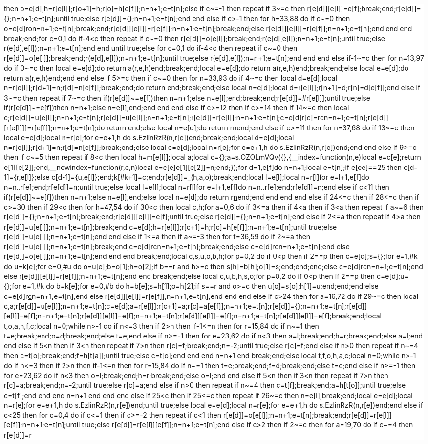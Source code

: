 then o=e[d];h=r[e[l]];r[o+1]=h;r[o]=h[e[f]];n=n+1;e=t[n];else if c~=-1 then repeat if 3~=c then r[e[d]][e[l]]=e[f];break;end;r[e[d]]={};n=n+1;e=t[n];until true;else r[e[d]]={};n=n+1;e=t[n];end end else if c>-1 then for h=33,88 do if c~=0 then o=e[d]r[o](a(r,o+1,e[l]))n=n+1;e=t[n];break;end;r[e[d]][e[l]]=r[e[f]];n=n+1;e=t[n];break;end;else r[e[d]][e[l]]=r[e[f]];n=n+1;e=t[n];end end end break;end;for c=0,1 do if-4<c then repeat if c~=0 then r[e[d]]=o[e[l]];break;end;r(e[d],e[l]);n=n+1;e=t[n];until true;else r(e[d],e[l]);n=n+1;e=t[n];end end until true;else for c=0,1 do if-4<c then repeat if c~=0 then r[e[d]]=o[e[l]];break;end;r(e[d],e[l]);n=n+1;e=t[n];until true;else r(e[d],e[l]);n=n+1;e=t[n];end end end else if-1~=c then for n=13,97 do if 0~=c then local e=e[d];do return a(r,e,h)end;break;end;local e=e[d];do return a(r,e,h)end;break;end;else local e=e[d];do return a(r,e,h)end;end end else if 5>=c then if c~=0 then for n=33,93 do if 4~=c then local d=e[d];local n=r[e[l]];r[d+1]=n;r[d]=n[e[f]];break;end;do return end;break;end;else local n=e[d];local d=r[e[l]];r[n+1]=d;r[n]=d[e[f]];end else if 3~=c then repeat if 7~=c then if(r[e[d]]~=e[f])then n=n+1;else n=e[l];end;break;end;r[e[d]]=#r[e[l]];until true;else if(r[e[d]]~=e[f])then n=n+1;else n=e[l];end;end end end else if c>=12 then if c>=14 then if 14~=c then local c;r[e[d]]=u[e[l]];n=n+1;e=t[n];r[e[d]]=u[e[l]];n=n+1;e=t[n];r[e[d]]=r[e[l]];n=n+1;e=t[n];c=e[d]r[c]=r[c](r[c+1])n=n+1;e=t[n];r[e[d]][r[e[l]]]=r[e[f]];n=n+1;e=t[n];do return end;else local n=e[d];do return r[n](a(r,n+1,e[l]))end;end else if c>=11 then for n=37,68 do if 13~=c then local e=e[d];local n=r[e];for e=e+1,h do s.EzlinRzR(n,r[e])end;break;end;local d=e[d];local n=r[e[l]];r[d+1]=n;r[d]=n[e[f]];break;end;else local e=e[d];local n=r[e];for e=e+1,h do s.EzlinRzR(n,r[e])end;end end else if 9>=c then if c~=5 then repeat if 8<c then local h=m[e[l]];local a;local c={};a=s.OZOLmVQv({},{__index=function(n,e)local e=c[e];return e[1][e[2]];end,__newindex=function(r,e,n)local e=c[e]e[1][e[2]]=n;end;});for d=1,e[f]do n=n+1;local e=t[n];if e[ee]==25 then c[d-1]={r,e[l]};else c[d-1]={u,e[l]};end;k[#k+1]=c;end;r[e[d]]=_(h,a,o);break;end;local l=e[l];local n=r[l]for e=l+1,e[f]do n=n..r[e];end;r[e[d]]=n;until true;else local l=e[l];local n=r[l]for e=l+1,e[f]do n=n..r[e];end;r[e[d]]=n;end else if c<11 then if(r[e[d]]~=e[f])then n=n+1;else n=e[l];end;else local n=e[d];do return r[n](a(r,n+1,e[l]))end;end end end end else if 24<=c then if 28<=c then if c>=30 then if 29<c then for h=47,54 do if 30<c then local c,h;for a=0,6 do if 3<=a then if 4<a then if 3<a then repeat if a~=6 then r[e[d]]={};n=n+1;e=t[n];break;end;r[e[d]][e[l]]=e[f];until true;else r[e[d]]={};n=n+1;e=t[n];end else if 2<=a then repeat if 4>a then r[e[d]]=u[e[l]];n=n+1;e=t[n];break;end;c=e[d];h=r[e[l]];r[c+1]=h;r[c]=h[e[f]];n=n+1;e=t[n];until true;else r[e[d]]=u[e[l]];n=n+1;e=t[n];end end else if 1<=a then if a~=-3 then for f=36,59 do if 2~=a then r[e[d]]=u[e[l]];n=n+1;e=t[n];break;end;c=e[d]r[c](r[c+1])n=n+1;e=t[n];break;end;else c=e[d]r[c](r[c+1])n=n+1;e=t[n];end else r[e[d]]=o[e[l]];n=n+1;e=t[n];end end end break;end;local c,s,u,o,b,h;for p=0,2 do if 0<p then if 2==p then c=e[d];s={};for e=1,#k do u=k[e];for e=0,#u do o=u[e];b=o[1];h=o[2];if b==r and h>=c then s[h]=b[h];o[1]=s;end;end;end;else c=e[d]r[c](a(r,c+1,e[l]))n=n+1;e=t[n];end else r[e[d]][e[l]]=r[e[f]];n=n+1;e=t[n];end end break;end;else local c,u,b,h,s,o;for p=0,2 do if 0<p then if 2==p then c=e[d];u={};for e=1,#k do b=k[e];for e=0,#b do h=b[e];s=h[1];o=h[2];if s==r and o>=c then u[o]=s[o];h[1]=u;end;end;end;else c=e[d]r[c](a(r,c+1,e[l]))n=n+1;e=t[n];end else r[e[d]][e[l]]=r[e[f]];n=n+1;e=t[n];end end end else if c>24 then for a=16,72 do if 29~=c then local c,a;r[e[d]]=u[e[l]];n=n+1;e=t[n];c=e[d];a=r[e[l]];r[c+1]=a;r[c]=a[e[f]];n=n+1;e=t[n];r[e[d]]={};n=n+1;e=t[n];r[e[d]][e[l]]=e[f];n=n+1;e=t[n];r[e[d]][e[l]]=e[f];n=n+1;e=t[n];r[e[d]][e[l]]=e[f];n=n+1;e=t[n];r[e[d]][e[l]]=e[f];break;end;local t,o,a,h,f,c;local n=0;while n>-1 do if n<=3 then if 2>n then if-1<=n then for r=15,84 do if n~=1 then t=e;break;end;o=d;break;end;else t=e;end else if n>=-1 then for e=23,62 do if n<3 then a=l;break;end;h=r;break;end;else a=l;end end else if 5<n then if 3<n then repeat if 7>n then r[c]=f;break;end;n=-2;until true;else r[c]=f;end else if n>0 then repeat if n~=4 then c=t[o];break;end;f=h[t[a]];until true;else c=t[o];end end end n=n+1 end break;end;else local t,f,o,h,a,c;local n=0;while n>-1 do if n<=3 then if 2>n then if-1<=n then for r=15,84 do if n~=1 then t=e;break;end;f=d;break;end;else t=e;end else if n>=-1 then for e=23,62 do if n<3 then o=l;break;end;h=r;break;end;else o=l;end end else if 5<n then if 3<n then repeat if 7>n then r[c]=a;break;end;n=-2;until true;else r[c]=a;end else if n>0 then repeat if n~=4 then c=t[f];break;end;a=h[t[o]];until true;else c=t[f];end end end n=n+1 end end end else if 25<c then if 25<=c then repeat if 26~=c then n=e[l];break;end;local e=e[d];local n=r[e];for e=e+1,h do s.EzlinRzR(n,r[e])end;until true;else local e=e[d];local n=r[e];for e=e+1,h do s.EzlinRzR(n,r[e])end;end else if c<25 then for c=0,4 do if c<=1 then if c>=-2 then repeat if c<1 then r[e[d]]=o[e[l]];n=n+1;e=t[n];break;end;r[e[d]]=r[e[l]][e[f]];n=n+1;e=t[n];until true;else r[e[d]]=r[e[l]][e[f]];n=n+1;e=t[n];end else if c>2 then if 2~=c then for a=19,70 do if c~=4 then r[e[d]]=r